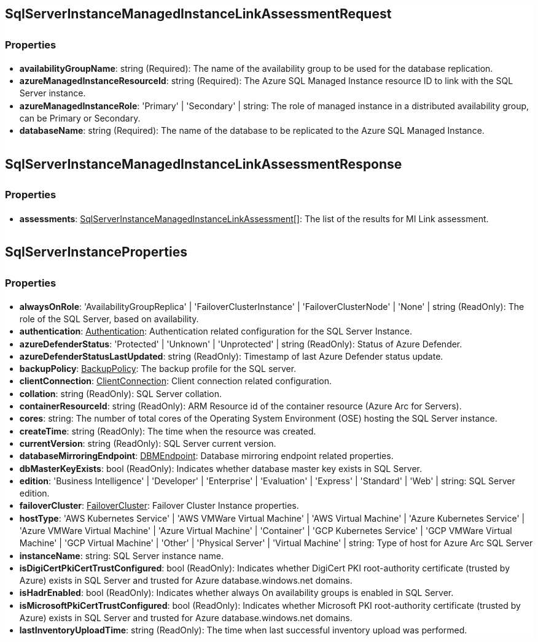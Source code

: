 ## SqlServerInstanceManagedInstanceLinkAssessmentRequest
### Properties
* **availabilityGroupName**: string (Required): The name of the availability group to be used for the database replication.
* **azureManagedInstanceResourceId**: string (Required): The Azure SQL Managed Instance resource ID to link with the SQL Server instance.
* **azureManagedInstanceRole**: 'Primary' | 'Secondary' | string: The role of managed instance in a distributed availability group, can be Primary or Secondary.
* **databaseName**: string (Required): The name of the database to be replicated to the Azure SQL Managed Instance.

## SqlServerInstanceManagedInstanceLinkAssessmentResponse
### Properties
* **assessments**: [SqlServerInstanceManagedInstanceLinkAssessment](#sqlserverinstancemanagedinstancelinkassessment)[]: The list of the results for MI Link assessment.

## SqlServerInstanceProperties
### Properties
* **alwaysOnRole**: 'AvailabilityGroupReplica' | 'FailoverClusterInstance' | 'FailoverClusterNode' | 'None' | string (ReadOnly): The role of the SQL Server, based on availability.
* **authentication**: [Authentication](#authentication): Authentication related configuration for the SQL Server Instance.
* **azureDefenderStatus**: 'Protected' | 'Unknown' | 'Unprotected' | string (ReadOnly): Status of Azure Defender.
* **azureDefenderStatusLastUpdated**: string (ReadOnly): Timestamp of last Azure Defender status update.
* **backupPolicy**: [BackupPolicy](#backuppolicy): The backup profile for the SQL server.
* **clientConnection**: [ClientConnection](#clientconnection): Client connection related configuration.
* **collation**: string (ReadOnly): SQL Server collation.
* **containerResourceId**: string (ReadOnly): ARM Resource id of the container resource (Azure Arc for Servers).
* **cores**: string: The number of total cores of the Operating System Environment (OSE) hosting the SQL Server instance.
* **createTime**: string (ReadOnly): The time when the resource was created.
* **currentVersion**: string (ReadOnly): SQL Server current version.
* **databaseMirroringEndpoint**: [DBMEndpoint](#dbmendpoint): Database mirroring endpoint related properties.
* **dbMasterKeyExists**: bool (ReadOnly): Indicates whether database master key exists in SQL Server.
* **edition**: 'Business Intelligence' | 'Developer' | 'Enterprise' | 'Evaluation' | 'Express' | 'Standard' | 'Web' | string: SQL Server edition.
* **failoverCluster**: [FailoverCluster](#failovercluster): Failover Cluster Instance properties.
* **hostType**: 'AWS Kubernetes Service' | 'AWS VMWare Virtual Machine' | 'AWS Virtual Machine' | 'Azure Kubernetes Service' | 'Azure VMWare Virtual Machine' | 'Azure Virtual Machine' | 'Container' | 'GCP Kubernetes Service' | 'GCP VMWare Virtual Machine' | 'GCP Virtual Machine' | 'Other' | 'Physical Server' | 'Virtual Machine' | string: Type of host for Azure Arc SQL Server
* **instanceName**: string: SQL Server instance name.
* **isDigiCertPkiCertTrustConfigured**: bool (ReadOnly): Indicates whether DigiCert PKI root-authority certificate (trusted by Azure) exists in SQL Server and trusted for Azure database.windows.net domains.
* **isHadrEnabled**: bool (ReadOnly): Indicates whether always On availability groups is enabled in SQL Server.
* **isMicrosoftPkiCertTrustConfigured**: bool (ReadOnly): Indicates whether Microsoft PKI root-authority certificate (trusted by Azure) exists in SQL Server and trusted for Azure database.windows.net domains.
* **lastInventoryUploadTime**: string (ReadOnly): The time when last successful inventory upload was performed.